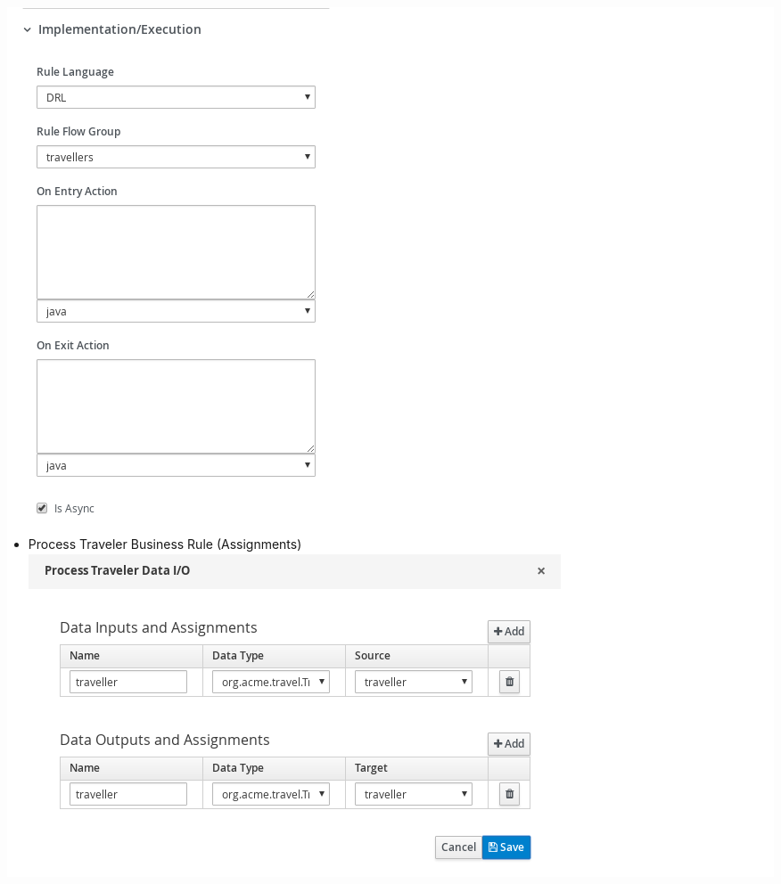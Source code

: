   ![](docs/images/processTravelerBusinessRule2.png)

* Process Traveler Business Rule (Assignments)
  ![](docs/images/processTravelerBusinessRuleAssignments.png)
